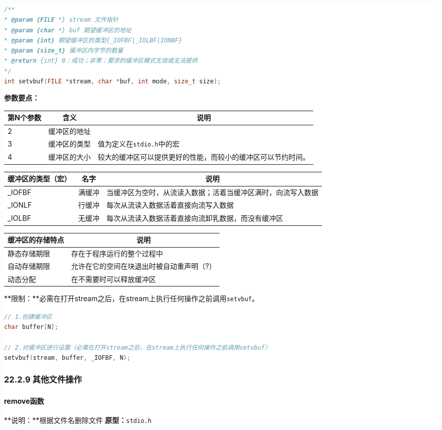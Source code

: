 ```c
/**
* @param {FILE *} stream 文件指针
* @param {char *} buf 期望缓冲区的地址
* @param {int} 期望缓冲区的类型{_IOFBF|_IOLBF|IONBF}
* @param {size_t} 缓冲区内字节的数量
* @return {int} 0：成功；非零：要求的缓冲区模式无效或无法提供
*/
int setvbuf(FILE *stream, char *buf, int mode, size_t size);
```

**参数要点：**

|第N个参数|含义|说明|
|---|---|---|
|2|缓冲区的地址||
|3|缓冲区的类型|值为定义在`stdio.h`中的宏|
|4|缓冲区的大小|较大的缓冲区可以提供更好的性能，而较小的缓冲区可以节约时间。|


|缓冲区的类型（宏）|名字|说明|
|---|---|---|
|_IOFBF|满缓冲|当缓冲区为空时，从流读入数据；活着当缓冲区满时，向流写入数据|
|_IONLF|行缓冲|每次从流读入数据活着直接向流写入数据|
|_IOLBF|无缓冲|每次从流读入数据活着直接向流卸乳数据，而没有缓冲区|


|缓冲区的存储特点|说明|
|---|---|
|静态存储期限|存在于程序运行的整个过程中|
|自动存储期限|允许在它的空间在块退出时被自动重声明（?）|
|动态分配|在不需要时可以释放缓冲区|

**限制：**必需在打开stream之后，在stream上执行任何操作之前调用`setvbuf`。

```c
// 1.创建缓冲区
char buffer[N];

// 2.对缓冲区进行设置（必需在打开stream之后，在stream上执行任何操作之前调用setvbuf）
setvbuf(stream, buffer, _IOFBF, N);
```


### 22.2.9	其他文件操作

#### remove函数
**说明：**根据文件名删除文件
**原型：**`stdio.h`
